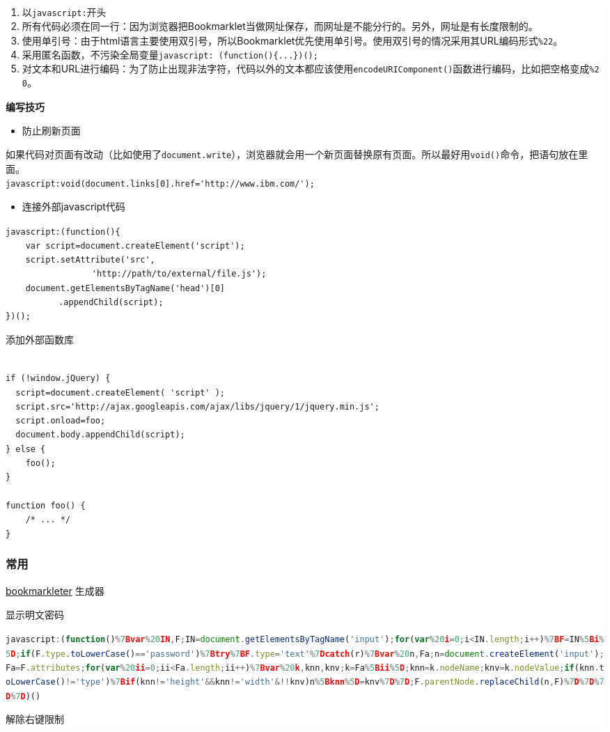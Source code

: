 1. 以`javascript:`开头
2. 所有代码必须在同一行：因为浏览器把Bookmarklet当做网址保存，而网址是不能分行的。另外，网址是有长度限制的。
3. 使用单引号：由于html语言主要使用双引号，所以Bookmarklet优先使用单引号。使用双引号的情况采用其URL编码形式`%22`。
4. 采用匿名函数，不污染全局变量`javascript: (function(){...})(); `
5. 对文本和URL进行编码：为了防止出现非法字符，代码以外的文本都应该使用`encodeURIComponent()`函数进行编码，比如把空格变成`%20`。



**编写技巧**

- 防止刷新页面

如果代码对页面有改动（比如使用了`document.write`），浏览器就会用一个新页面替换原有页面。所以最好用`void()`命令，把语句放在里面。  <br />  ` javascript:void(document.links[0].href='http://www.ibm.com/'); `

- 连接外部javascript代码
```shell
javascript:(function(){
    var script=document.createElement('script');
    script.setAttribute('src',
    　　　　　　　　'http://path/to/external/file.js');
    document.getElementsByTagName('head')[0]
    　　　　.appendChild(script);
})();
```

添加外部函数库
```shell

if (!window.jQuery) {
  script=document.createElement( 'script' );
  script.src='http://ajax.googleapis.com/ajax/libs/jquery/1/jquery.min.js';
  script.onload=foo;
  document.body.appendChild(script);
} else {
	foo();
}

function foo() {
	/* ... */
}
```

### 常用
[bookmarkleter](https://github.com/chriszarate/bookmarkleter) 生成器

显示明文密码
```javascript
javascript:(function()%7Bvar%20IN,F;IN=document.getElementsByTagName('input');for(var%20i=0;i<IN.length;i++)%7BF=IN%5Bi%5D;if(F.type.toLowerCase()=='password')%7Btry%7BF.type='text'%7Dcatch(r)%7Bvar%20n,Fa;n=document.createElement('input');Fa=F.attributes;for(var%20ii=0;ii<Fa.length;ii++)%7Bvar%20k,knn,knv;k=Fa%5Bii%5D;knn=k.nodeName;knv=k.nodeValue;if(knn.toLowerCase()!='type')%7Bif(knn!='height'&&knn!='width'&!!knv)n%5Bknn%5D=knv%7D%7D;F.parentNode.replaceChild(n,F)%7D%7D%7D%7D)()
```

解除右键限制
```javascript
```